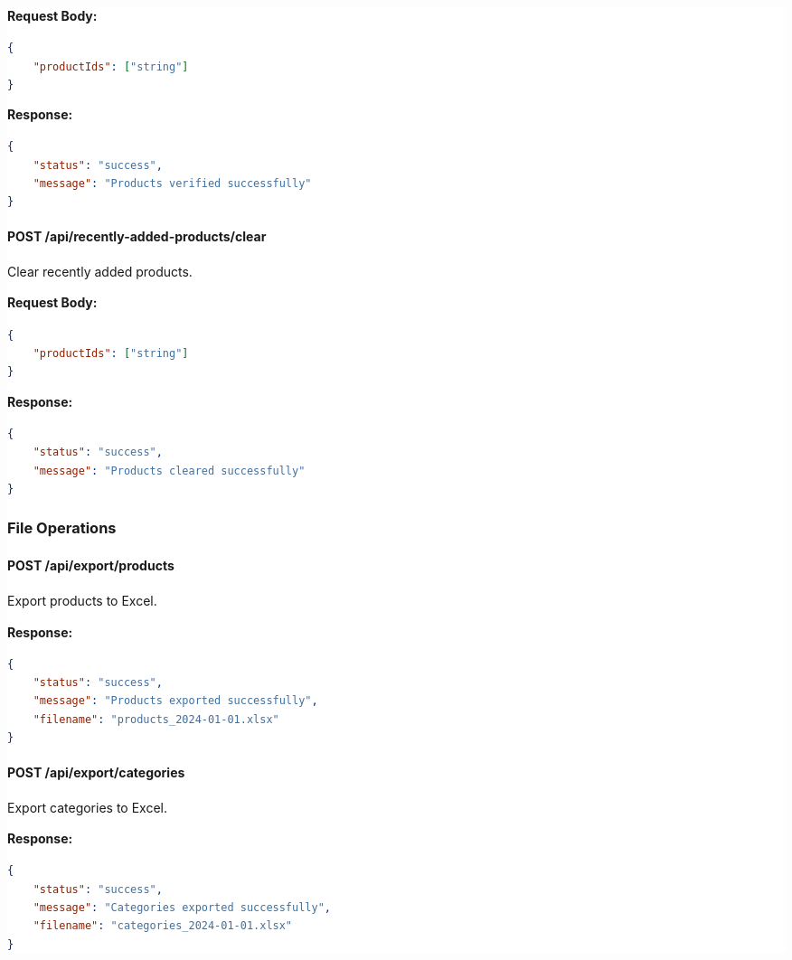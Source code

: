 **Request Body:**
```json
{
    "productIds": ["string"]
}
```

**Response:**
```json
{
    "status": "success",
    "message": "Products verified successfully"
}
```

#### POST /api/recently-added-products/clear
Clear recently added products.

**Request Body:**
```json
{
    "productIds": ["string"]
}
```

**Response:**
```json
{
    "status": "success",
    "message": "Products cleared successfully"
}
```

### File Operations

#### POST /api/export/products
Export products to Excel.

**Response:**
```json
{
    "status": "success",
    "message": "Products exported successfully",
    "filename": "products_2024-01-01.xlsx"
}
```

#### POST /api/export/categories
Export categories to Excel.

**Response:**
```json
{
    "status": "success",
    "message": "Categories exported successfully",
    "filename": "categories_2024-01-01.xlsx"
}
```
